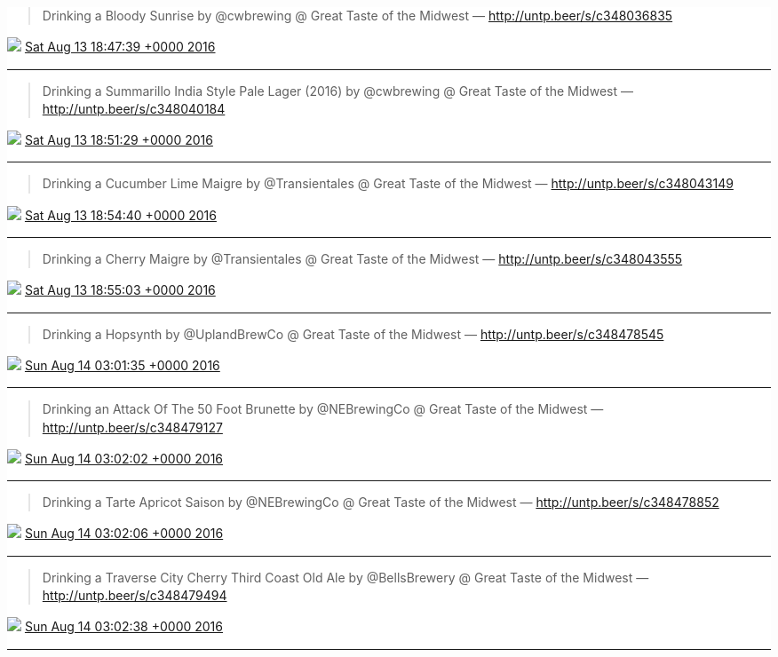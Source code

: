 > Drinking a Bloody Sunrise by @cwbrewing @ Great Taste of the Midwest — http://untp.beer/s/c348036835

<img src="media/tweet.ico" width="12" /> [Sat Aug 13 18:47:39 +0000 2016](https://twitter.com/nhudson/status/764533893382955009)

----

> Drinking a Summarillo India Style Pale Lager (2016) by @cwbrewing @ Great Taste of the Midwest — http://untp.beer/s/c348040184

<img src="media/tweet.ico" width="12" /> [Sat Aug 13 18:51:29 +0000 2016](https://twitter.com/nhudson/status/764534858282594304)

----

> Drinking a Cucumber Lime Maigre by @Transientales @ Great Taste of the Midwest — http://untp.beer/s/c348043149

<img src="media/tweet.ico" width="12" /> [Sat Aug 13 18:54:40 +0000 2016](https://twitter.com/nhudson/status/764535660787236865)

----

> Drinking a Cherry Maigre by @Transientales @ Great Taste of the Midwest — http://untp.beer/s/c348043555

<img src="media/tweet.ico" width="12" /> [Sat Aug 13 18:55:03 +0000 2016](https://twitter.com/nhudson/status/764535757008756736)

----

> Drinking a Hopsynth by @UplandBrewCo @ Great Taste of the Midwest — http://untp.beer/s/c348478545

<img src="media/tweet.ico" width="12" /> [Sun Aug 14 03:01:35 +0000 2016](https://twitter.com/nhudson/status/764658195746918400)

----

> Drinking an Attack Of The 50 Foot Brunette by @NEBrewingCo @ Great Taste of the Midwest — http://untp.beer/s/c348479127

<img src="media/tweet.ico" width="12" /> [Sun Aug 14 03:02:02 +0000 2016](https://twitter.com/nhudson/status/764658308665974785)

----

> Drinking a Tarte Apricot Saison by @NEBrewingCo @ Great Taste of the Midwest — http://untp.beer/s/c348478852

<img src="media/tweet.ico" width="12" /> [Sun Aug 14 03:02:06 +0000 2016](https://twitter.com/nhudson/status/764658326311407617)

----

> Drinking a Traverse City Cherry Third Coast Old Ale by @BellsBrewery @ Great Taste of the Midwest — http://untp.beer/s/c348479494

<img src="media/tweet.ico" width="12" /> [Sun Aug 14 03:02:38 +0000 2016](https://twitter.com/nhudson/status/764658463217750017)

----
